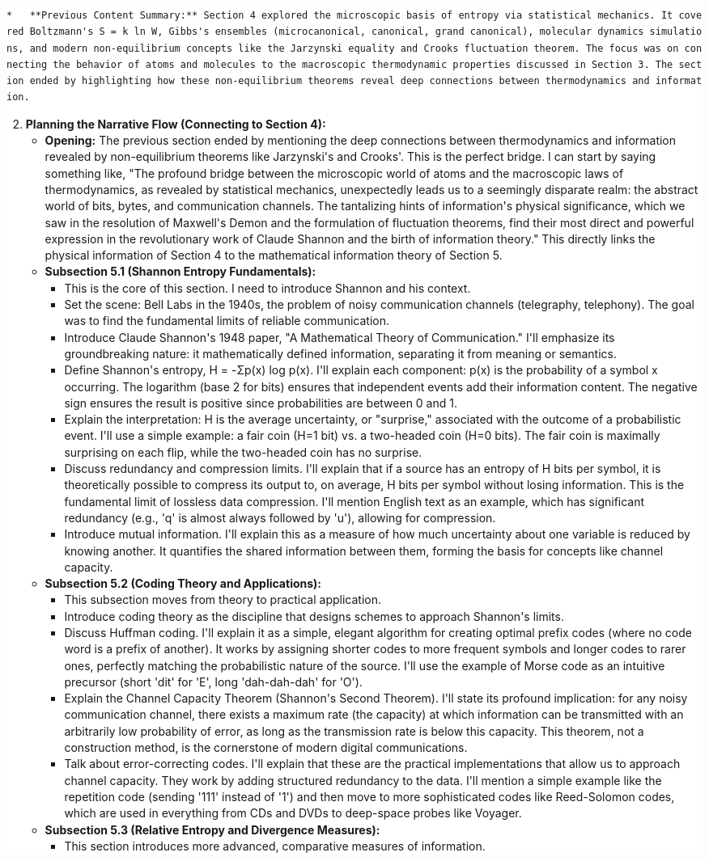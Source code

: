     *   **Previous Content Summary:** Section 4 explored the microscopic basis of entropy via statistical mechanics. It covered Boltzmann's S = k ln W, Gibbs's ensembles (microcanonical, canonical, grand canonical), molecular dynamics simulations, and modern non-equilibrium concepts like the Jarzynski equality and Crooks fluctuation theorem. The focus was on connecting the behavior of atoms and molecules to the macroscopic thermodynamic properties discussed in Section 3. The section ended by highlighting how these non-equilibrium theorems reveal deep connections between thermodynamics and information.

2.  **Planning the Narrative Flow (Connecting to Section 4):**
    *   **Opening:** The previous section ended by mentioning the deep connections between thermodynamics and information revealed by non-equilibrium theorems like Jarzynski's and Crooks'. This is the perfect bridge. I can start by saying something like, "The profound bridge between the microscopic world of atoms and the macroscopic laws of thermodynamics, as revealed by statistical mechanics, unexpectedly leads us to a seemingly disparate realm: the abstract world of bits, bytes, and communication channels. The tantalizing hints of information's physical significance, which we saw in the resolution of Maxwell's Demon and the formulation of fluctuation theorems, find their most direct and powerful expression in the revolutionary work of Claude Shannon and the birth of information theory." This directly links the physical information of Section 4 to the mathematical information theory of Section 5.
    *   **Subsection 5.1 (Shannon Entropy Fundamentals):**
        *   This is the core of this section. I need to introduce Shannon and his context.
        *   Set the scene: Bell Labs in the 1940s, the problem of noisy communication channels (telegraphy, telephony). The goal was to find the fundamental limits of reliable communication.
        *   Introduce Claude Shannon's 1948 paper, "A Mathematical Theory of Communication." I'll emphasize its groundbreaking nature: it mathematically defined information, separating it from meaning or semantics.
        *   Define Shannon's entropy, H = -Σp(x) log p(x). I'll explain each component: p(x) is the probability of a symbol x occurring. The logarithm (base 2 for bits) ensures that independent events add their information content. The negative sign ensures the result is positive since probabilities are between 0 and 1.
        *   Explain the interpretation: H is the average uncertainty, or "surprise," associated with the outcome of a probabilistic event. I'll use a simple example: a fair coin (H=1 bit) vs. a two-headed coin (H=0 bits). The fair coin is maximally surprising on each flip, while the two-headed coin has no surprise.
        *   Discuss redundancy and compression limits. I'll explain that if a source has an entropy of H bits per symbol, it is theoretically possible to compress its output to, on average, H bits per symbol without losing information. This is the fundamental limit of lossless data compression. I'll mention English text as an example, which has significant redundancy (e.g., 'q' is almost always followed by 'u'), allowing for compression.
        *   Introduce mutual information. I'll explain this as a measure of how much uncertainty about one variable is reduced by knowing another. It quantifies the shared information between them, forming the basis for concepts like channel capacity.
    *   **Subsection 5.2 (Coding Theory and Applications):**
        *   This subsection moves from theory to practical application.
        *   Introduce coding theory as the discipline that designs schemes to approach Shannon's limits.
        *   Discuss Huffman coding. I'll explain it as a simple, elegant algorithm for creating optimal prefix codes (where no code word is a prefix of another). It works by assigning shorter codes to more frequent symbols and longer codes to rarer ones, perfectly matching the probabilistic nature of the source. I'll use the example of Morse code as an intuitive precursor (short 'dit' for 'E', long 'dah-dah-dah' for 'O').
        *   Explain the Channel Capacity Theorem (Shannon's Second Theorem). I'll state its profound implication: for any noisy communication channel, there exists a maximum rate (the capacity) at which information can be transmitted with an arbitrarily low probability of error, as long as the transmission rate is below this capacity. This theorem, not a construction method, is the cornerstone of modern digital communications.
        *   Talk about error-correcting codes. I'll explain that these are the practical implementations that allow us to approach channel capacity. They work by adding structured redundancy to the data. I'll mention a simple example like the repetition code (sending '111' instead of '1') and then move to more sophisticated codes like Reed-Solomon codes, which are used in everything from CDs and DVDs to deep-space probes like Voyager.
    *   **Subsection 5.3 (Relative Entropy and Divergence Measures):**
        *   This section introduces more advanced, comparative measures of information.